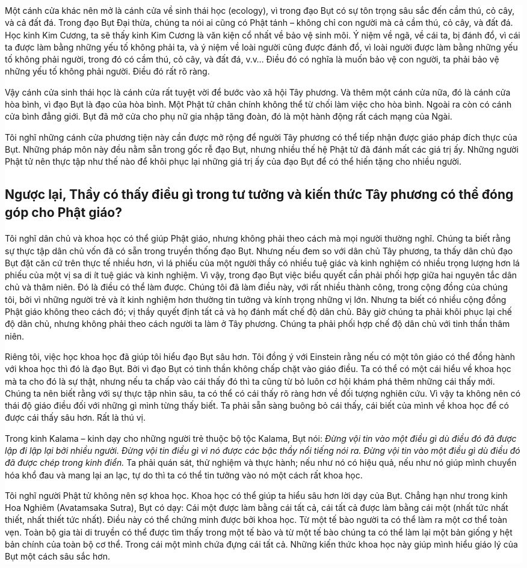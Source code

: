 Một cánh cửa khác nên mở là cánh cửa về sinh thái học (ecology), vì trong đạo Bụt có sự tôn trọng sâu sắc đến cầm thú, cỏ cây, và cả đất đá. Trong đạo Bụt Đại thừa, chúng ta nói ai cũng có Phật tánh – không chỉ con người mà cả cầm thú, cỏ cây, và đất đá. Học kinh Kim Cương, ta sẽ thấy kinh Kim Cương là văn kiện cổ nhất về bảo vệ sinh môi. Ý niệm về ngã, về cái ta, bị đánh đổ, vì cái ta được làm bằng những yếu tố không phải ta, và ý niệm về loài người cũng được đánh đổ, vì loài người được làm bằng những yếu tố không phải người, trong đó có cầm thú, cỏ cây, và đất đá, v.v… Điều đó có nghĩa là muốn bảo vệ con người, ta phải bảo vệ những yếu tố không phải người. Điều đó rất rõ ràng.

Vậy cánh cửa sinh thái học là cánh cửa rất tuyệt vời để bước vào xã hội Tây phương. Và thêm một cánh cửa nữa, đó là cánh cửa hòa bình, vì đạo Bụt là đạo của hòa bình. Một Phật tử chân chính không thể từ chối làm việc cho hòa bình. Ngoài ra còn có cánh cửa bình đẳng giới. Bụt đã mở cửa cho phụ nữ gia nhập tăng đoàn, đó là một hành động rất cách mạng của Ngài.

Tôi nghĩ những cánh cửa phương tiện này cần được mở rộng để người Tây phương có thể tiếp nhận được giáo pháp đích thực của Bụt. Những pháp môn này đều nằm sẵn trong gốc rễ đạo Bụt, nhưng nhiều thế hệ Phật tử đã đánh mất các giá trị ấy. Những người Phật tử nên thực tập như thế nào để khôi phục lại những giá trị ấy của đạo Bụt để có thể hiến tặng cho nhiều người.

## Ngược lại, Thầy có thấy điều gì trong tư tưởng và kiến thức Tây phương có thể đóng góp cho Phật giáo?

Tôi nghĩ dân chủ và khoa học có thể giúp Phật giáo, nhưng không phải theo cách mà mọi người thường nghĩ. Chúng ta biết rằng sự thực tập dân chủ vốn đã có sẵn trong truyền thống đạo Bụt. Nhưng nếu đem so với dân chủ Tây phương, ta thấy dân chủ đạo Bụt đặt căn cứ trên thực tế nhiều hơn, vì lá phiếu của một người thầy có nhiều tuệ giác và kinh nghiệm có nhiều trọng lượng hơn lá phiếu của một vị sa di ít tuệ giác và kinh nghiệm. Vì vậy, trong đạo Bụt việc biểu quyết cần phải phối hợp giữa hai nguyên tắc dân chủ và thâm niên. Đó là điều có thể làm được. Chúng tôi đã làm điều này, với rất nhiều thành công, trong cộng đồng của chúng tôi, bởi vì những người trẻ và ít kinh nghiệm hơn thường tin tưởng và kính trọng những vị lớn. Nhưng ta biết có nhiều cộng đồng Phật giáo không theo cách đó; vị thầy quyết định tất cả và họ đánh mất chế độ dân chủ. Bây giờ chúng ta phải khôi phục lại chế độ dân chủ, nhưng không phải theo cách người ta làm ở Tây phương. Chúng ta phải phối hợp chế độ dân chủ với tinh thần thâm niên.

Riêng tôi, việc học khoa học đã giúp tôi hiểu đạo Bụt sâu hơn. Tôi đồng ý với Einstein rằng nếu có một tôn giáo có thể đồng hành với khoa học thì đó là đạo Bụt. Bởi vì đạo Bụt có tinh thần không chấp chặt vào giáo điều. Ta có thể có một cái hiểu về khoa học mà ta cho đó là sự thật, nhưng nếu ta chấp vào cái thấy đó thì ta cũng từ bỏ luôn cơ hội khám phá thêm những cái thấy mới. Chúng ta nên biết rằng với sự thực tập nhìn sâu, ta có thể có cái thấy rõ ràng hơn về đối tượng nghiên cứu. Vì vậy ta không nên có thái độ giáo điều đối với những gì mình từng thấy biết. Ta phải sẵn sàng buông bỏ cái thấy, cái biết của mình về khoa học để có được cái thấy sâu hơn. Rất là thú vị.

Trong kinh Kalama – kinh dạy cho những người trẻ thuộc bộ tộc Kalama, Bụt nói: _Đừng vội tin vào một điều gì dù điều đó đã được lập đi lập lại bởi nhiều người. Đừng vội tin điều gì vì nó được các bậc thầy nổi tiếng nói ra. Đừng vội tin vào một điều gì dù điều đó đã được chép trong kinh điển._ Ta phải quán sát, thử nghiệm và thực hành; nếu như nó có hiệu quả, nếu như nó giúp mình chuyển hóa khổ đau và mang lại an lạc, tự do thì ta có thể tin tưởng vào nó một cách rất khoa học.

Tôi nghĩ người Phật tử không nên sợ khoa học. Khoa học có thể giúp ta hiểu sâu hơn lời dạy của Bụt. Chẳng hạn như trong kinh Hoa Nghiêm (Avatamsaka Sutra), Bụt có dạy: Cái một được làm bằng cái tất cả, cái tất cả được làm bằng cái một (nhất tức nhất thiết, nhất thiết tức nhất). Điều này có thể chứng minh được bởi khoa học. Từ một tế bào người ta có thể làm ra một cơ thể toàn vẹn. Toàn bộ gia tài di truyền có thể được tìm thấy trong một tế bào và từ một tế bào chúng ta có thể làm lại một bản giống y hệt bản chính của toàn bộ cơ thể. Trong cái một mình chứa đựng cái tất cả. Những kiến thức khoa học này giúp mình hiểu giáo lý của Bụt một cách sâu sắc hơn.
